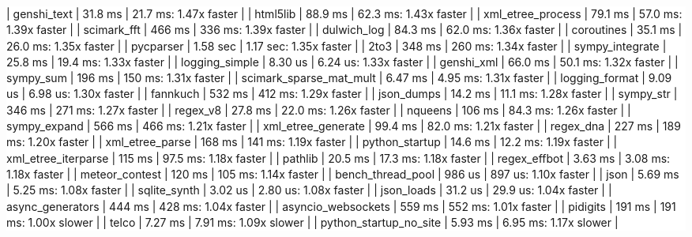 | genshi_text              | 31.8 ms                                                | 21.7 ms: 1.47x faster                                                  |
| html5lib                 | 88.9 ms                                                | 62.3 ms: 1.43x faster                                                  |
| xml_etree_process        | 79.1 ms                                                | 57.0 ms: 1.39x faster                                                  |
| scimark_fft              | 466 ms                                                 | 336 ms: 1.39x faster                                                   |
| dulwich_log              | 84.3 ms                                                | 62.0 ms: 1.36x faster                                                  |
| coroutines               | 35.1 ms                                                | 26.0 ms: 1.35x faster                                                  |
| pycparser                | 1.58 sec                                               | 1.17 sec: 1.35x faster                                                 |
| 2to3                     | 348 ms                                                 | 260 ms: 1.34x faster                                                   |
| sympy_integrate          | 25.8 ms                                                | 19.4 ms: 1.33x faster                                                  |
| logging_simple           | 8.30 us                                                | 6.24 us: 1.33x faster                                                  |
| genshi_xml               | 66.0 ms                                                | 50.1 ms: 1.32x faster                                                  |
| sympy_sum                | 196 ms                                                 | 150 ms: 1.31x faster                                                   |
| scimark_sparse_mat_mult  | 6.47 ms                                                | 4.95 ms: 1.31x faster                                                  |
| logging_format           | 9.09 us                                                | 6.98 us: 1.30x faster                                                  |
| fannkuch                 | 532 ms                                                 | 412 ms: 1.29x faster                                                   |
| json_dumps               | 14.2 ms                                                | 11.1 ms: 1.28x faster                                                  |
| sympy_str                | 346 ms                                                 | 271 ms: 1.27x faster                                                   |
| regex_v8                 | 27.8 ms                                                | 22.0 ms: 1.26x faster                                                  |
| nqueens                  | 106 ms                                                 | 84.3 ms: 1.26x faster                                                  |
| sympy_expand             | 566 ms                                                 | 466 ms: 1.21x faster                                                   |
| xml_etree_generate       | 99.4 ms                                                | 82.0 ms: 1.21x faster                                                  |
| regex_dna                | 227 ms                                                 | 189 ms: 1.20x faster                                                   |
| xml_etree_parse          | 168 ms                                                 | 141 ms: 1.19x faster                                                   |
| python_startup           | 14.6 ms                                                | 12.2 ms: 1.19x faster                                                  |
| xml_etree_iterparse      | 115 ms                                                 | 97.5 ms: 1.18x faster                                                  |
| pathlib                  | 20.5 ms                                                | 17.3 ms: 1.18x faster                                                  |
| regex_effbot             | 3.63 ms                                                | 3.08 ms: 1.18x faster                                                  |
| meteor_contest           | 120 ms                                                 | 105 ms: 1.14x faster                                                   |
| bench_thread_pool        | 986 us                                                 | 897 us: 1.10x faster                                                   |
| json                     | 5.69 ms                                                | 5.25 ms: 1.08x faster                                                  |
| sqlite_synth             | 3.02 us                                                | 2.80 us: 1.08x faster                                                  |
| json_loads               | 31.2 us                                                | 29.9 us: 1.04x faster                                                  |
| async_generators         | 444 ms                                                 | 428 ms: 1.04x faster                                                   |
| asyncio_websockets       | 559 ms                                                 | 552 ms: 1.01x faster                                                   |
| pidigits                 | 191 ms                                                 | 191 ms: 1.00x slower                                                   |
| telco                    | 7.27 ms                                                | 7.91 ms: 1.09x slower                                                  |
| python_startup_no_site   | 5.93 ms                                                | 6.95 ms: 1.17x slower                                                  |